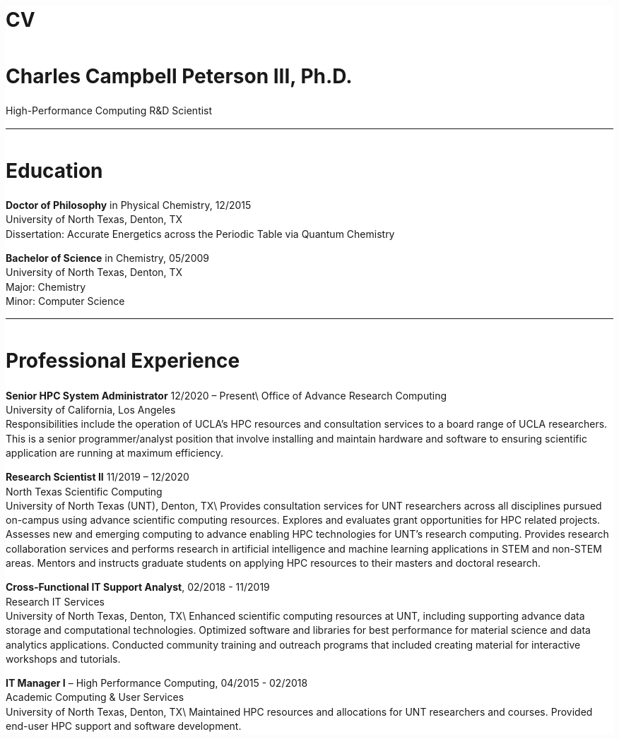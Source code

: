 # CV


# Charles Campbell Peterson III, Ph.D.
High-Performance Computing R&D Scientist

---

# Education

**Doctor of Philosophy** in Physical Chemistry, 12/2015\
University of North Texas, Denton, TX\
Dissertation: Accurate Energetics across the Periodic Table via Quantum Chemistry 

**Bachelor of Science** in Chemistry, 05/2009\
University of North Texas, Denton, TX\
Major: Chemistry\
Minor: Computer Science 

---

# Professional Experience

**Senior HPC System Administrator** 12/2020 – Present\ 
Office of Advance Research Computing\
University of California, Los Angeles\
Responsibilities include the operation of UCLA’s HPC resources and consultation services to a board range of UCLA researchers. This is a senior programmer/analyst position that involve installing and maintain hardware and software to ensuring scientific application are running at maximum efficiency.  

**Research Scientist II** 11/2019 – 12/2020\
North Texas Scientific Computing\
University of North Texas (UNT), Denton, TX\ 
Provides consultation services for UNT researchers across all disciplines pursued on-campus using advance scientific computing resources. Explores and evaluates grant opportunities for HPC related projects. Assesses new and emerging computing to advance enabling HPC technologies for UNT’s research computing. Provides research collaboration services and performs research in artificial intelligence and machine learning applications in STEM and non-STEM areas. Mentors and instructs graduate students on applying HPC resources to their masters and doctoral research.

**Cross-Functional IT Support Analyst**, 02/2018 - 11/2019\
Research IT Services\
University of North Texas, Denton, TX\ 
Enhanced scientific computing resources at UNT, including supporting advance data storage and computational technologies. Optimized software and libraries for best performance for material science and data analytics applications. Conducted community training and outreach programs that included creating material for interactive workshops and tutorials. 

**IT Manager I** – High Performance Computing, 04/2015 - 02/2018\
Academic Computing & User Services\
University of North Texas, Denton, TX\ 
Maintained HPC resources and allocations for UNT researchers and courses. Provided end-user HPC support and software development.
